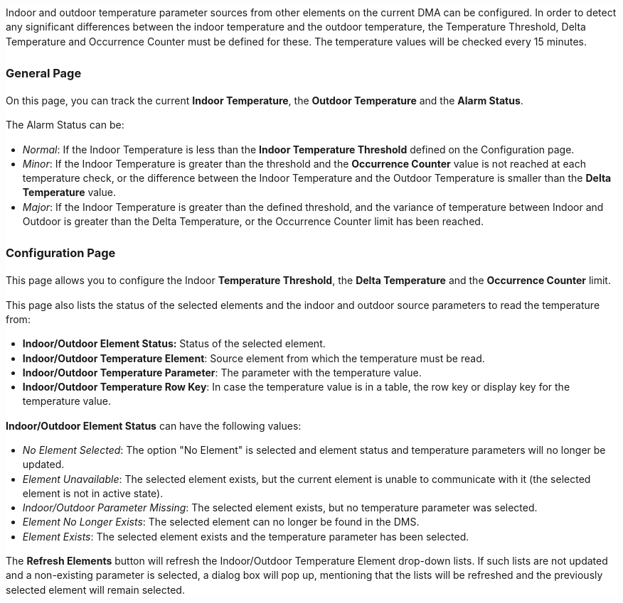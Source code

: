 Indoor and outdoor temperature parameter sources from other elements on the current DMA can be configured. In order to detect any significant differences between the indoor temperature and the outdoor temperature, the Temperature Threshold, Delta Temperature and Occurrence Counter must be defined for these. The temperature values will be checked every 15 minutes.

### General Page

On this page, you can track the current **Indoor Temperature**, the **Outdoor Temperature** and the **Alarm Status**.

The Alarm Status can be:

- *Normal*: If the Indoor Temperature is less than the **Indoor Temperature Threshold** defined on the Configuration page.
- *Minor*: If the Indoor Temperature is greater than the threshold and the **Occurrence Counter** value is not reached at each temperature check, or the difference between the Indoor Temperature and the Outdoor Temperature is smaller than the **Delta Temperature** value.
- *Major*: If the Indoor Temperature is greater than the defined threshold, and the variance of temperature between Indoor and Outdoor is greater than the Delta Temperature, or the Occurrence Counter limit has been reached.

### Configuration Page

This page allows you to configure the Indoor **Temperature Threshold**, the **Delta Temperature** and the **Occurrence Counter** limit.

This page also lists the status of the selected elements and the indoor and outdoor source parameters to read the temperature from:

- **Indoor/Outdoor Element Status:** Status of the selected element.
- **Indoor/Outdoor Temperature Element**: Source element from which the temperature must be read.
- **Indoor/Outdoor Temperature Parameter**: The parameter with the temperature value.
- **Indoor/Outdoor Temperature Row Key**: In case the temperature value is in a table, the row key or display key for the temperature value.

**Indoor/Outdoor Element Status** can have the following values:

- *No Element Selected*: The option "No Element" is selected and element status and temperature parameters will no longer be updated.
- *Element Unavailable*: The selected element exists, but the current element is unable to communicate with it (the selected element is not in active state).
- *Indoor/Outdoor Parameter Missing*: The selected element exists, but no temperature parameter was selected.
- *Element No Longer Exists*: The selected element can no longer be found in the DMS.
- *Element Exists*: The selected element exists and the temperature parameter has been selected.

The **Refresh Elements** button will refresh the Indoor/Outdoor Temperature Element drop-down lists. If such lists are not updated and a non-existing parameter is selected, a dialog box will pop up, mentioning that the lists will be refreshed and the previously selected element will remain selected.
